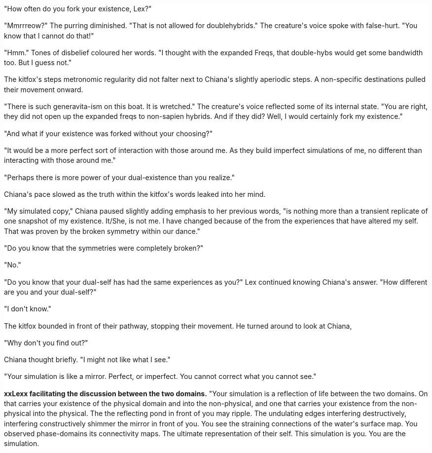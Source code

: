 "How often do you fork your existence, Lex?"

"Mmrrreow?" The purring diminished. "That is not allowed for
doublehybrids." The creature's voice spoke with false-hurt. "You know
that I cannot do that!"

"Hmm." Tones of disbelief coloured her words. "I thought with the
expanded Freqs, that double-hybs would get some bandwidth too. But I
guess not."

The kitfox's steps metronomic regularity did not falter next to Chiana's
slightly aperiodic steps. A non-specific destinations pulled their
movement onward.

"There is such generavita-ism on this boat. It is wretched." The
creature's voice reflected some of its internal state. "You are right,
they did not open up the expanded freqs to non-sapien hybrids. And if
they did? Well, I would certainly fork my existence."

"And what if your existence was forked without your choosing?"

"It would be a more perfect sort of interaction with those around me. As
they build imperfect simulations of me, no different than interacting
with those around me."

"Perhaps there is more power of your dual-existence than you realize."

Chiana's pace slowed as the truth within the kitfox's words leaked into
her mind.

"My simulated copy," Chiana paused slightly adding emphasis to her
previous words, "is nothing more than a transient replicate of one
snapshot of my existence. It/She, is not me. I have changed because of
the from the experiences that have altered my self. That was proven by
the broken symmetry within our dance."

"Do you know that the symmetries were completely broken?"

"No."

"Do you know that your dual-self has had the same experiences as you?"
Lex continued knowing Chiana's answer. "How different are you and your
dual-self?"

"I don't know."

The kitfox bounded in front of their pathway, stopping their movement.
He turned around to look at Chiana,

"Why don't you find out?"

Chiana thought briefly. "I might not like what I see."

"Your simulation is like a mirror. Perfect, or imperfect. You cannot
correct what you cannot see."

**xxLexx facilitating the discussion between the two domains.** "Your
simulation is a reflection of life between the two domains. On that
carries your existence of the physical domain and into the non-physical,
and one that carries your existence from the non-physical into the
physical. The the reflecting pond in front of you may ripple. The
undulating edges interfering destructively, interfering constructively
shimmer the mirror in front of you. You see the straining connections of
the water's surface map. You observed phase-domains its connectivity
maps. The ultimate representation of their self. This simulation is you.
You are the simulation.
